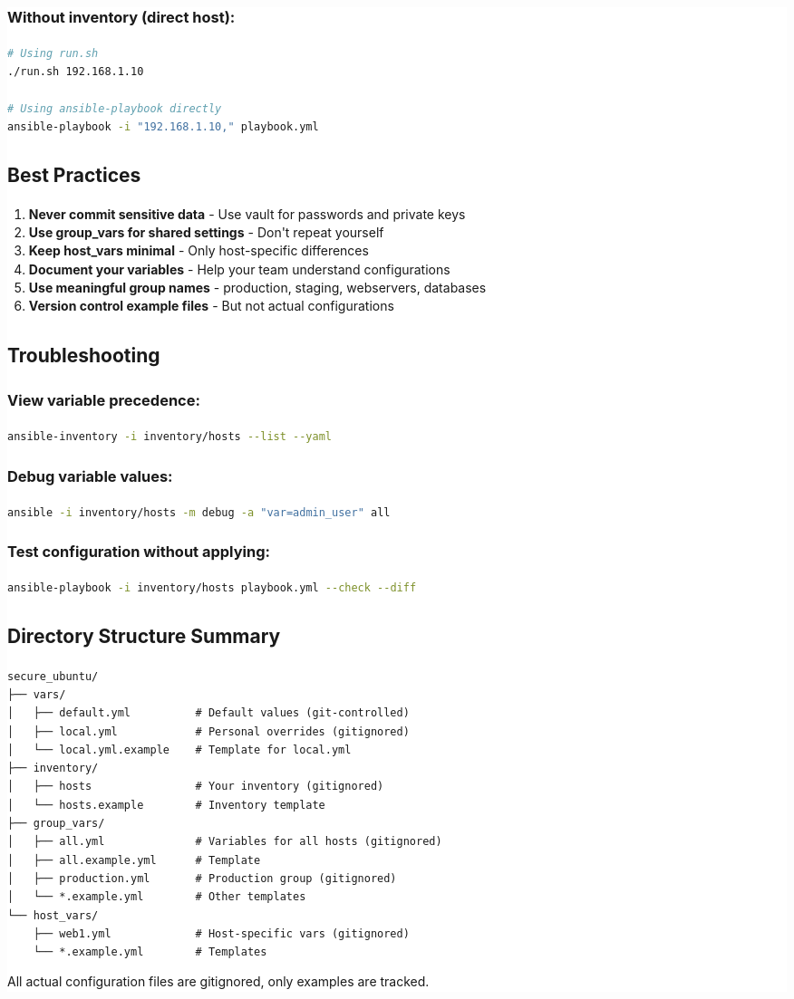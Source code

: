 ### Without inventory (direct host):
```bash
# Using run.sh
./run.sh 192.168.1.10

# Using ansible-playbook directly
ansible-playbook -i "192.168.1.10," playbook.yml
```

## Best Practices

1. **Never commit sensitive data** - Use vault for passwords and private keys
2. **Use group_vars for shared settings** - Don't repeat yourself
3. **Keep host_vars minimal** - Only host-specific differences
4. **Document your variables** - Help your team understand configurations
5. **Use meaningful group names** - production, staging, webservers, databases
6. **Version control example files** - But not actual configurations

## Troubleshooting

### View variable precedence:
```bash
ansible-inventory -i inventory/hosts --list --yaml
```

### Debug variable values:
```bash
ansible -i inventory/hosts -m debug -a "var=admin_user" all
```

### Test configuration without applying:
```bash
ansible-playbook -i inventory/hosts playbook.yml --check --diff
```

## Directory Structure Summary

```
secure_ubuntu/
├── vars/
│   ├── default.yml          # Default values (git-controlled)
│   ├── local.yml            # Personal overrides (gitignored)
│   └── local.yml.example    # Template for local.yml
├── inventory/
│   ├── hosts                # Your inventory (gitignored)
│   └── hosts.example        # Inventory template
├── group_vars/
│   ├── all.yml              # Variables for all hosts (gitignored)
│   ├── all.example.yml      # Template
│   ├── production.yml       # Production group (gitignored)
│   └── *.example.yml        # Other templates
└── host_vars/
    ├── web1.yml             # Host-specific vars (gitignored)
    └── *.example.yml        # Templates
```

All actual configuration files are gitignored, only examples are tracked.
